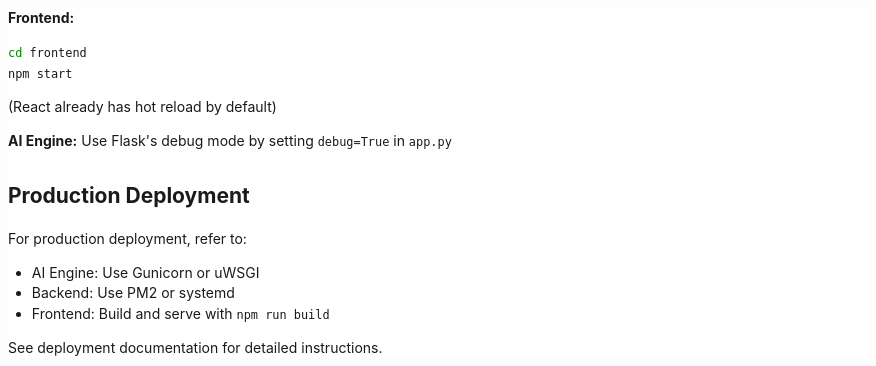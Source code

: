 **Frontend:**
```bash
cd frontend
npm start
```
(React already has hot reload by default)

**AI Engine:**
Use Flask's debug mode by setting `debug=True` in `app.py`

## Production Deployment

For production deployment, refer to:
- AI Engine: Use Gunicorn or uWSGI
- Backend: Use PM2 or systemd
- Frontend: Build and serve with `npm run build`

See deployment documentation for detailed instructions.

